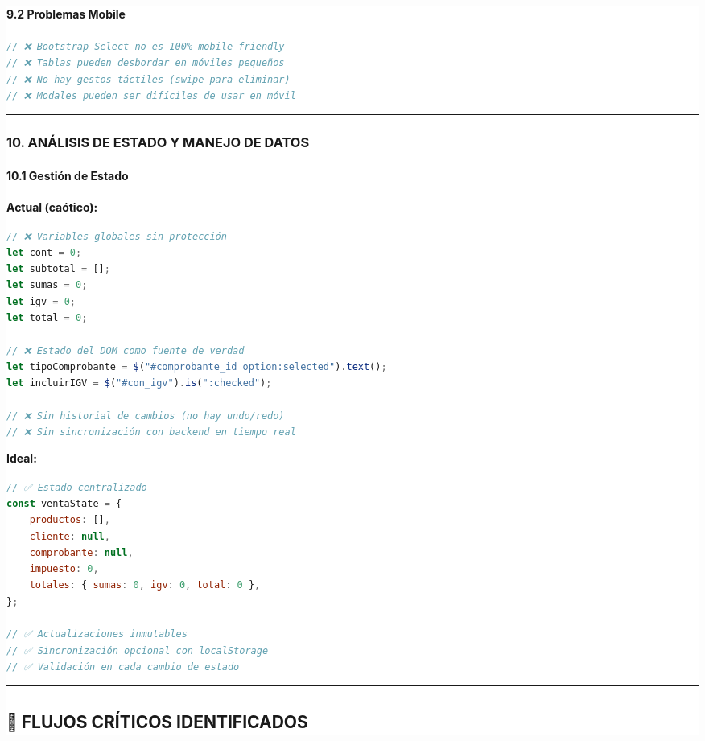 #### 9.2 Problemas Mobile

```javascript
// ❌ Bootstrap Select no es 100% mobile friendly
// ❌ Tablas pueden desbordar en móviles pequeños
// ❌ No hay gestos táctiles (swipe para eliminar)
// ❌ Modales pueden ser difíciles de usar en móvil
```

---

### 10. ANÁLISIS DE ESTADO Y MANEJO DE DATOS

#### 10.1 Gestión de Estado

**Actual (caótico):**

```javascript
// ❌ Variables globales sin protección
let cont = 0;
let subtotal = [];
let sumas = 0;
let igv = 0;
let total = 0;

// ❌ Estado del DOM como fuente de verdad
let tipoComprobante = $("#comprobante_id option:selected").text();
let incluirIGV = $("#con_igv").is(":checked");

// ❌ Sin historial de cambios (no hay undo/redo)
// ❌ Sin sincronización con backend en tiempo real
```

**Ideal:**

```javascript
// ✅ Estado centralizado
const ventaState = {
    productos: [],
    cliente: null,
    comprobante: null,
    impuesto: 0,
    totales: { sumas: 0, igv: 0, total: 0 },
};

// ✅ Actualizaciones inmutables
// ✅ Sincronización opcional con localStorage
// ✅ Validación en cada cambio de estado
```

---

## 🎯 FLUJOS CRÍTICOS IDENTIFICADOS
